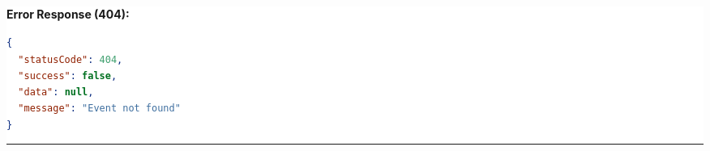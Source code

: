 **Error Response (404):**

```json
{
  "statusCode": 404,
  "success": false,
  "data": null,
  "message": "Event not found"
}
```

---